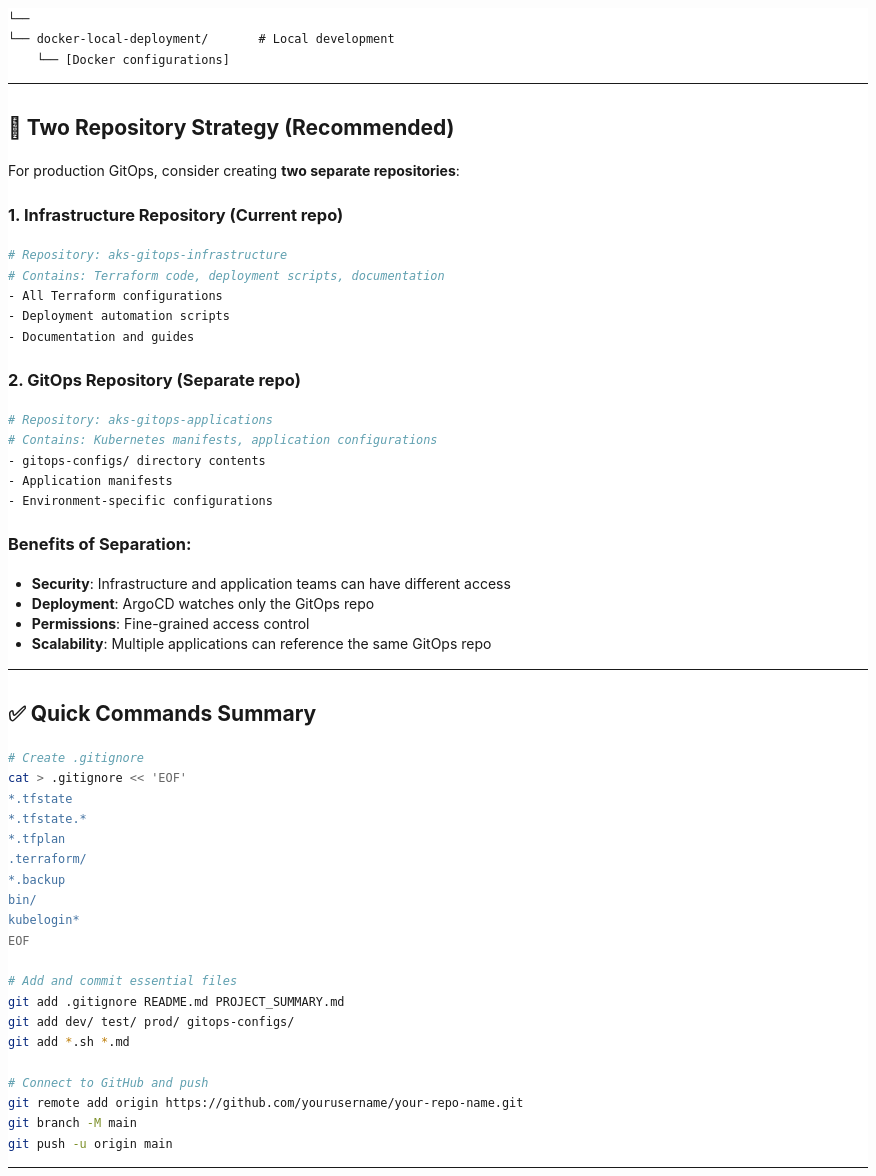 ```
└── 
└── docker-local-deployment/       # Local development
    └── [Docker configurations]
```

---

## 🔄 **Two Repository Strategy (Recommended)**

For production GitOps, consider creating **two separate repositories**:

### **1. Infrastructure Repository** (Current repo)
```bash
# Repository: aks-gitops-infrastructure
# Contains: Terraform code, deployment scripts, documentation
- All Terraform configurations
- Deployment automation scripts
- Documentation and guides
```

### **2. GitOps Repository** (Separate repo)
```bash
# Repository: aks-gitops-applications
# Contains: Kubernetes manifests, application configurations
- gitops-configs/ directory contents
- Application manifests
- Environment-specific configurations
```

### **Benefits of Separation:**
- **Security**: Infrastructure and application teams can have different access
- **Deployment**: ArgoCD watches only the GitOps repo
- **Permissions**: Fine-grained access control
- **Scalability**: Multiple applications can reference the same GitOps repo

---

## ✅ **Quick Commands Summary**

```bash
# Create .gitignore
cat > .gitignore << 'EOF'
*.tfstate
*.tfstate.*
*.tfplan
.terraform/
*.backup
bin/
kubelogin*
EOF

# Add and commit essential files
git add .gitignore README.md PROJECT_SUMMARY.md
git add dev/ test/ prod/ gitops-configs/
git add *.sh *.md

# Connect to GitHub and push
git remote add origin https://github.com/yourusername/your-repo-name.git
git branch -M main
git push -u origin main
```

---